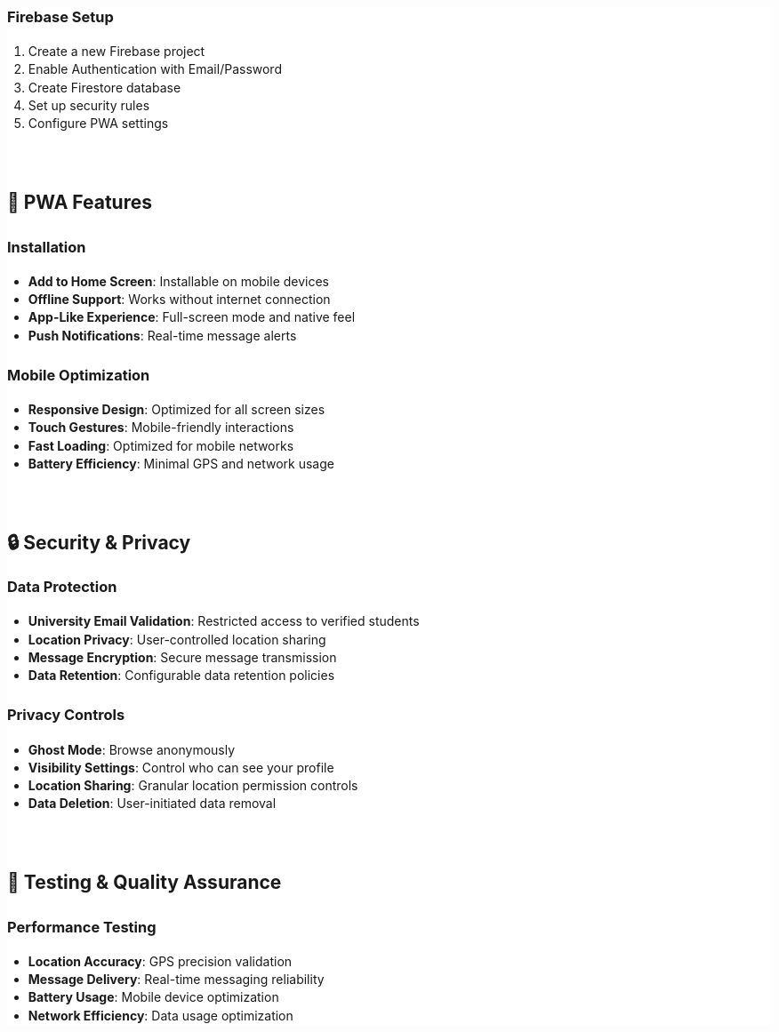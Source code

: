 ### **Firebase Setup**
1. Create a new Firebase project
2. Enable Authentication with Email/Password
3. Create Firestore database
4. Set up security rules
5. Configure PWA settings

<br/>

## 📱 PWA Features

### **Installation**
- **Add to Home Screen**: Installable on mobile devices
- **Offline Support**: Works without internet connection
- **App-Like Experience**: Full-screen mode and native feel
- **Push Notifications**: Real-time message alerts

### **Mobile Optimization**
- **Responsive Design**: Optimized for all screen sizes
- **Touch Gestures**: Mobile-friendly interactions
- **Fast Loading**: Optimized for mobile networks
- **Battery Efficiency**: Minimal GPS and network usage

<br/>

## 🔒 Security & Privacy

### **Data Protection**
- **University Email Validation**: Restricted access to verified students
- **Location Privacy**: User-controlled location sharing
- **Message Encryption**: Secure message transmission
- **Data Retention**: Configurable data retention policies

### **Privacy Controls**
- **Ghost Mode**: Browse anonymously
- **Visibility Settings**: Control who can see your profile
- **Location Sharing**: Granular location permission controls
- **Data Deletion**: User-initiated data removal

<br/>

## 🧪 Testing & Quality Assurance

### **Performance Testing**
- **Location Accuracy**: GPS precision validation
- **Message Delivery**: Real-time messaging reliability
- **Battery Usage**: Mobile device optimization
- **Network Efficiency**: Data usage optimization
